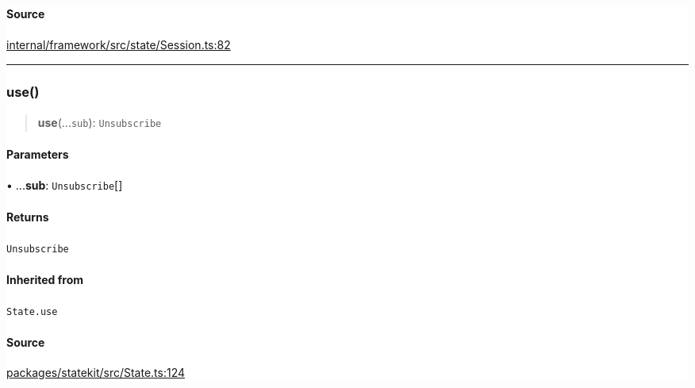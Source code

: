 #### Source

[internal/framework/src/state/Session.ts:82](https://github.com/nodenogg-in/alpha-p2p/blob/c7367f2/internal/framework/src/state/Session.ts#L82)

***

### use()

> **use**(...`sub`): `Unsubscribe`

#### Parameters

• ...**sub**: `Unsubscribe`[]

#### Returns

`Unsubscribe`

#### Inherited from

`State.use`

#### Source

[packages/statekit/src/State.ts:124](https://github.com/nodenogg-in/alpha-p2p/blob/c7367f2/packages/statekit/src/State.ts#L124)
